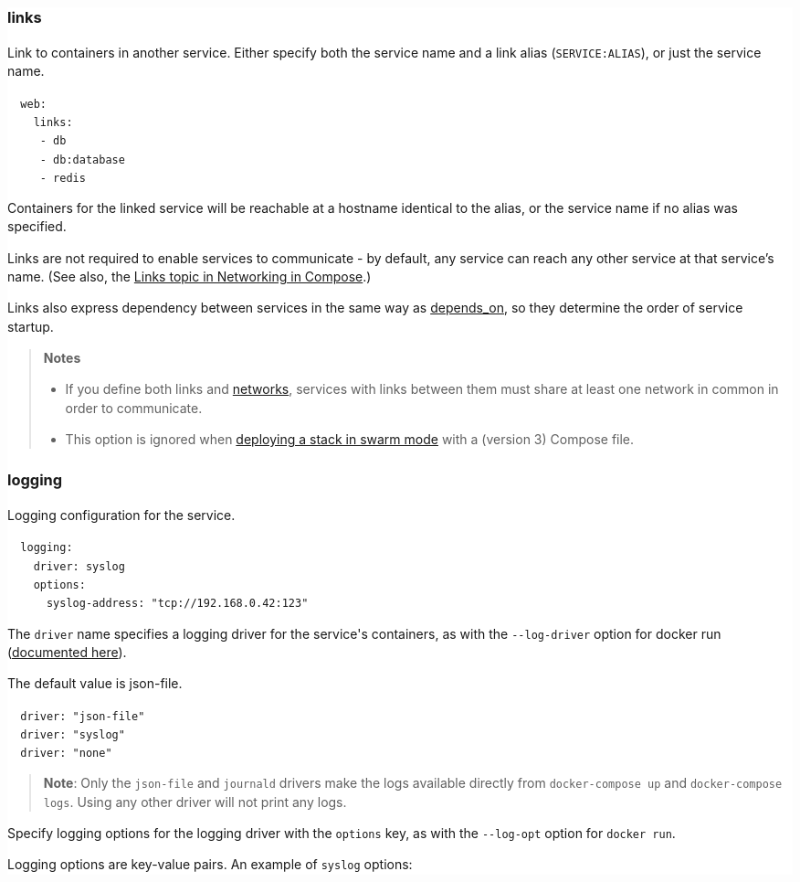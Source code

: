 
### links

Link to containers in another service. Either specify both the service name and a link alias (`SERVICE:ALIAS`), or just the service name.

      web:
        links:
         - db
         - db:database
         - redis
    

Containers for the linked service will be reachable at a hostname identical to the alias, or the service name if no alias was specified.

Links are not required to enable services to communicate - by default, any service can reach any other service at that service’s name. (See also, the [Links topic in Networking in Compose](/compose/networking.md#links).)

Links also express dependency between services in the same way as [depends_on](#depends_on), so they determine the order of service startup.

> **Notes**
> 
> - If you define both links and [networks](#networks), services with links between them must share at least one network in common in order to communicate.
> 
> - This option is ignored when [deploying a stack in swarm mode](/engine/reference/commandline/stack_deploy.md) with a (version 3) Compose file.

### logging

Logging configuration for the service.

      logging:
        driver: syslog
        options:
          syslog-address: "tcp://192.168.0.42:123"
    

The `driver` name specifies a logging driver for the service's containers, as with the `--log-driver` option for docker run ([documented here](/engine/admin/logging/overview.md)).

The default value is json-file.

      driver: "json-file"
      driver: "syslog"
      driver: "none"
    

> **Note**: Only the `json-file` and `journald` drivers make the logs available directly from `docker-compose up` and `docker-compose logs`. Using any other driver will not print any logs.

Specify logging options for the logging driver with the `options` key, as with the `--log-opt` option for `docker run`.

Logging options are key-value pairs. An example of `syslog` options:
